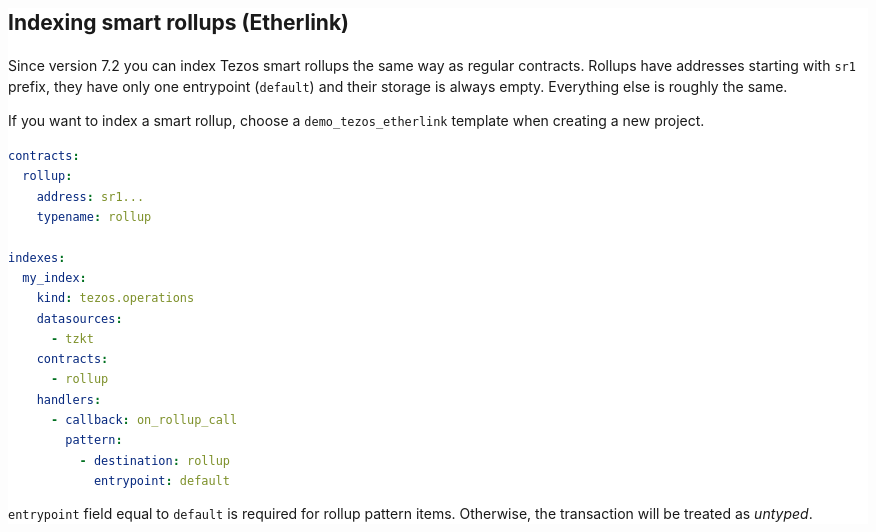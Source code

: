 ## Indexing smart rollups (Etherlink)

Since version 7.2 you can index Tezos smart rollups the same way as regular contracts. Rollups have addresses starting with `sr1` prefix, they have only one entrypoint (`default`) and their storage is always empty. Everything else is roughly the same.

If you want to index a smart rollup, choose a `demo_tezos_etherlink` template when creating a new project.

```yaml [dipdup.yaml]
contracts:
  rollup:
    address: sr1...
    typename: rollup

indexes:
  my_index:
    kind: tezos.operations
    datasources:
      - tzkt
    contracts:
      - rollup
    handlers:
      - callback: on_rollup_call
        pattern:
          - destination: rollup
            entrypoint: default
```

`entrypoint` field equal to `default` is required for rollup pattern items. Otherwise, the transaction will be treated as _untyped_.
